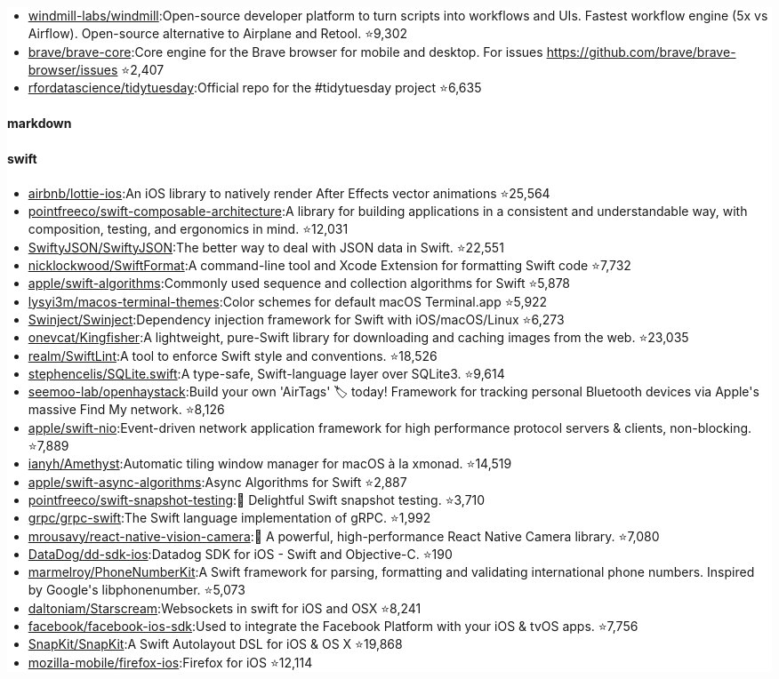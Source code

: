 * [windmill-labs/windmill](https://github.com/windmill-labs/windmill):Open-source developer platform to turn scripts into workflows and UIs. Fastest workflow engine (5x vs Airflow). Open-source alternative to Airplane and Retool. ⭐9,302
* [brave/brave-core](https://github.com/brave/brave-core):Core engine for the Brave browser for mobile and desktop. For issues https://github.com/brave/brave-browser/issues ⭐2,407
* [rfordatascience/tidytuesday](https://github.com/rfordatascience/tidytuesday):Official repo for the #tidytuesday project ⭐6,635

#### markdown

#### swift
* [airbnb/lottie-ios](https://github.com/airbnb/lottie-ios):An iOS library to natively render After Effects vector animations ⭐25,564
* [pointfreeco/swift-composable-architecture](https://github.com/pointfreeco/swift-composable-architecture):A library for building applications in a consistent and understandable way, with composition, testing, and ergonomics in mind. ⭐12,031
* [SwiftyJSON/SwiftyJSON](https://github.com/SwiftyJSON/SwiftyJSON):The better way to deal with JSON data in Swift. ⭐22,551
* [nicklockwood/SwiftFormat](https://github.com/nicklockwood/SwiftFormat):A command-line tool and Xcode Extension for formatting Swift code ⭐7,732
* [apple/swift-algorithms](https://github.com/apple/swift-algorithms):Commonly used sequence and collection algorithms for Swift ⭐5,878
* [lysyi3m/macos-terminal-themes](https://github.com/lysyi3m/macos-terminal-themes):Color schemes for default macOS Terminal.app ⭐5,922
* [Swinject/Swinject](https://github.com/Swinject/Swinject):Dependency injection framework for Swift with iOS/macOS/Linux ⭐6,273
* [onevcat/Kingfisher](https://github.com/onevcat/Kingfisher):A lightweight, pure-Swift library for downloading and caching images from the web. ⭐23,035
* [realm/SwiftLint](https://github.com/realm/SwiftLint):A tool to enforce Swift style and conventions. ⭐18,526
* [stephencelis/SQLite.swift](https://github.com/stephencelis/SQLite.swift):A type-safe, Swift-language layer over SQLite3. ⭐9,614
* [seemoo-lab/openhaystack](https://github.com/seemoo-lab/openhaystack):Build your own 'AirTags' 🏷 today! Framework for tracking personal Bluetooth devices via Apple's massive Find My network. ⭐8,126
* [apple/swift-nio](https://github.com/apple/swift-nio):Event-driven network application framework for high performance protocol servers & clients, non-blocking. ⭐7,889
* [ianyh/Amethyst](https://github.com/ianyh/Amethyst):Automatic tiling window manager for macOS à la xmonad. ⭐14,519
* [apple/swift-async-algorithms](https://github.com/apple/swift-async-algorithms):Async Algorithms for Swift ⭐2,887
* [pointfreeco/swift-snapshot-testing](https://github.com/pointfreeco/swift-snapshot-testing):📸 Delightful Swift snapshot testing. ⭐3,710
* [grpc/grpc-swift](https://github.com/grpc/grpc-swift):The Swift language implementation of gRPC. ⭐1,992
* [mrousavy/react-native-vision-camera](https://github.com/mrousavy/react-native-vision-camera):📸 A powerful, high-performance React Native Camera library. ⭐7,080
* [DataDog/dd-sdk-ios](https://github.com/DataDog/dd-sdk-ios):Datadog SDK for iOS - Swift and Objective-C. ⭐190
* [marmelroy/PhoneNumberKit](https://github.com/marmelroy/PhoneNumberKit):A Swift framework for parsing, formatting and validating international phone numbers. Inspired by Google's libphonenumber. ⭐5,073
* [daltoniam/Starscream](https://github.com/daltoniam/Starscream):Websockets in swift for iOS and OSX ⭐8,241
* [facebook/facebook-ios-sdk](https://github.com/facebook/facebook-ios-sdk):Used to integrate the Facebook Platform with your iOS & tvOS apps. ⭐7,756
* [SnapKit/SnapKit](https://github.com/SnapKit/SnapKit):A Swift Autolayout DSL for iOS & OS X ⭐19,868
* [mozilla-mobile/firefox-ios](https://github.com/mozilla-mobile/firefox-ios):Firefox for iOS ⭐12,114

